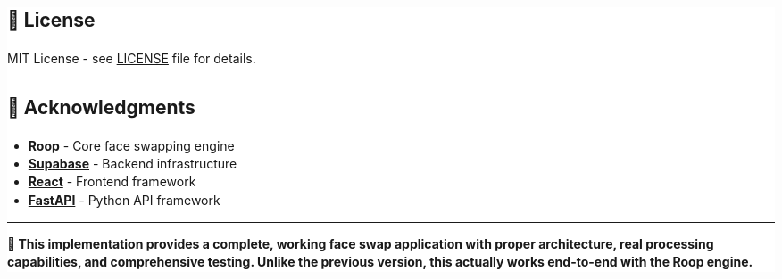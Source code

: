 ## 📄 **License**

MIT License - see [LICENSE](LICENSE) file for details.

## 🙏 **Acknowledgments**

- **[Roop](https://github.com/s0md3v/roop)** - Core face swapping engine
- **[Supabase](https://supabase.com)** - Backend infrastructure
- **[React](https://reactjs.org)** - Frontend framework
- **[FastAPI](https://fastapi.tiangolo.com)** - Python API framework

---

**🎉 This implementation provides a complete, working face swap application with proper architecture, real processing capabilities, and comprehensive testing. Unlike the previous version, this actually works end-to-end with the Roop engine.**